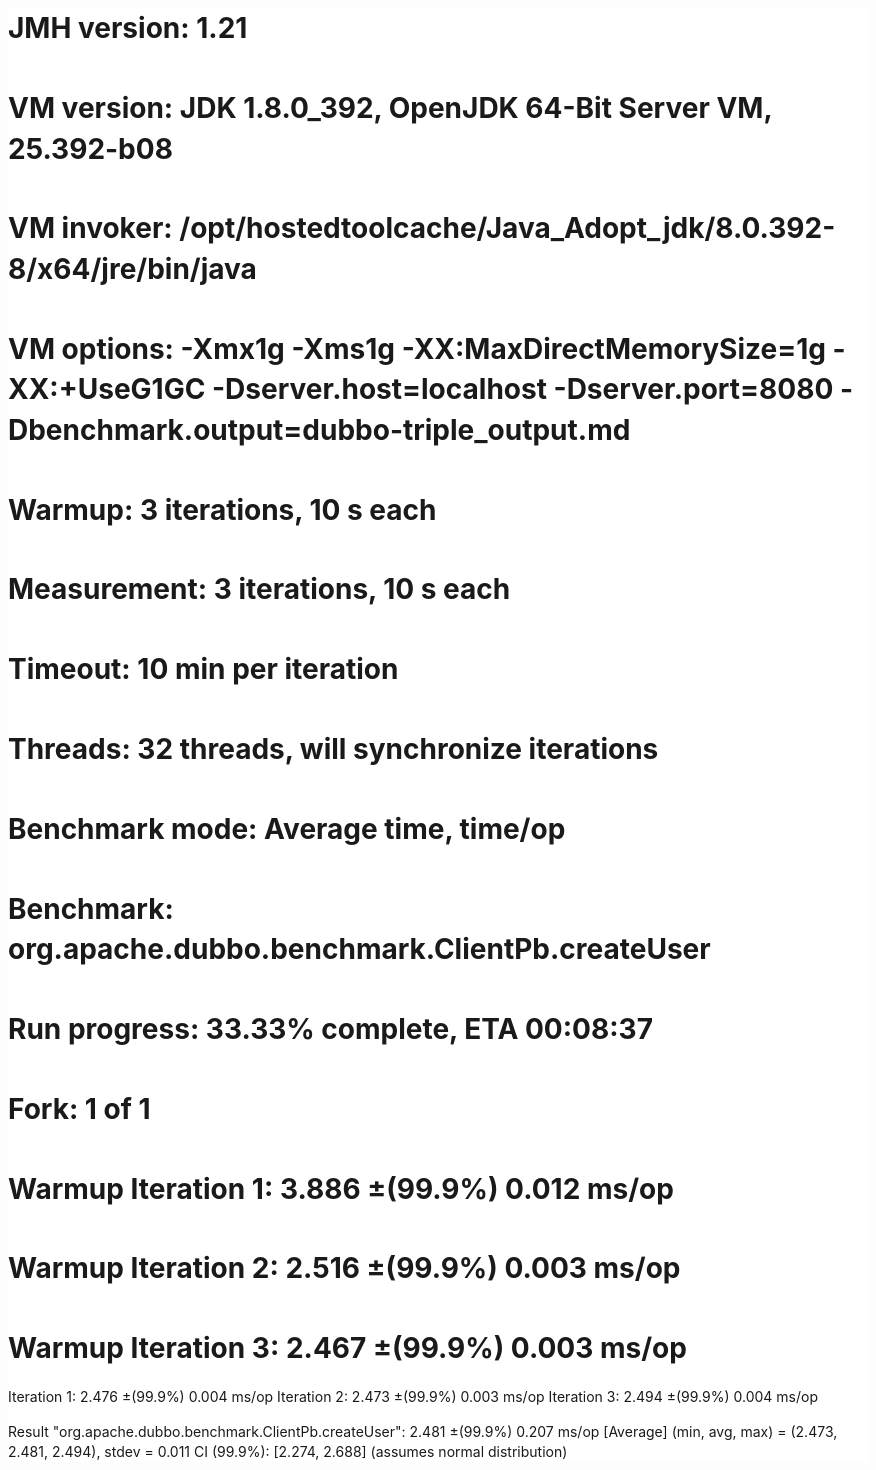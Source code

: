 
# JMH version: 1.21
# VM version: JDK 1.8.0_392, OpenJDK 64-Bit Server VM, 25.392-b08
# VM invoker: /opt/hostedtoolcache/Java_Adopt_jdk/8.0.392-8/x64/jre/bin/java
# VM options: -Xmx1g -Xms1g -XX:MaxDirectMemorySize=1g -XX:+UseG1GC -Dserver.host=localhost -Dserver.port=8080 -Dbenchmark.output=dubbo-triple_output.md
# Warmup: 3 iterations, 10 s each
# Measurement: 3 iterations, 10 s each
# Timeout: 10 min per iteration
# Threads: 32 threads, will synchronize iterations
# Benchmark mode: Average time, time/op
# Benchmark: org.apache.dubbo.benchmark.ClientPb.createUser

# Run progress: 33.33% complete, ETA 00:08:37
# Fork: 1 of 1
# Warmup Iteration   1: 3.886 ±(99.9%) 0.012 ms/op
# Warmup Iteration   2: 2.516 ±(99.9%) 0.003 ms/op
# Warmup Iteration   3: 2.467 ±(99.9%) 0.003 ms/op
Iteration   1: 2.476 ±(99.9%) 0.004 ms/op
Iteration   2: 2.473 ±(99.9%) 0.003 ms/op
Iteration   3: 2.494 ±(99.9%) 0.004 ms/op


Result "org.apache.dubbo.benchmark.ClientPb.createUser":
  2.481 ±(99.9%) 0.207 ms/op [Average]
  (min, avg, max) = (2.473, 2.481, 2.494), stdev = 0.011
  CI (99.9%): [2.274, 2.688] (assumes normal distribution)
